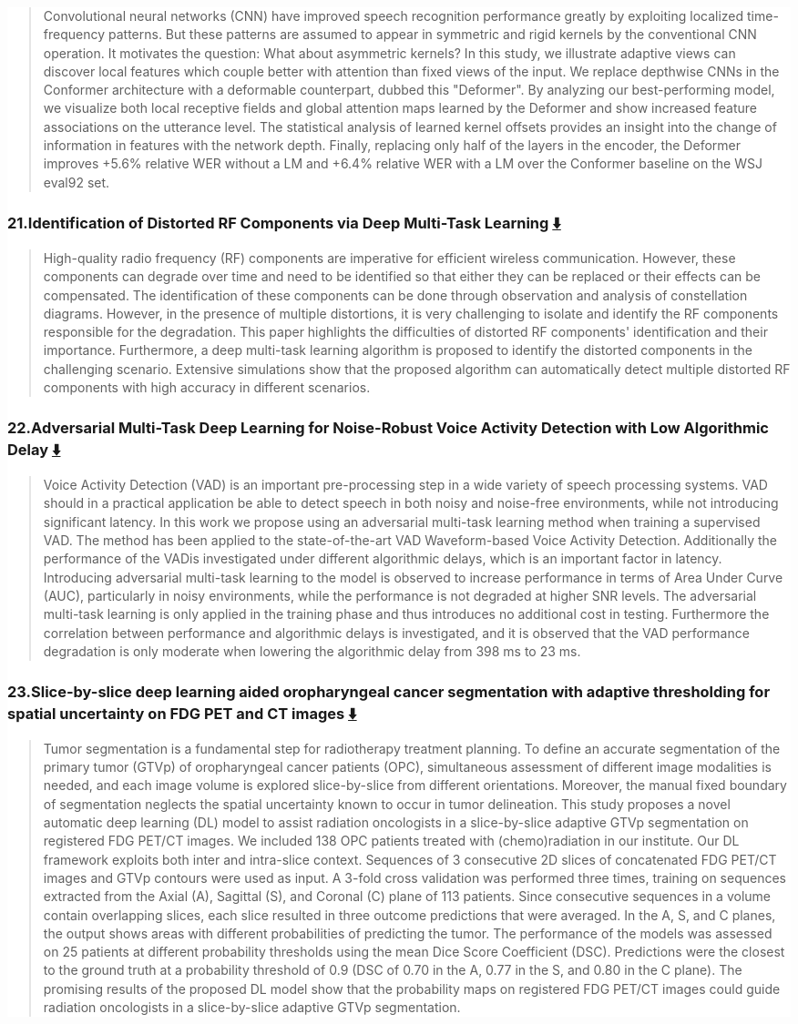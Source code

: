 >  Convolutional neural networks (CNN) have improved speech recognition performance greatly by exploiting localized time-frequency patterns. But these patterns are assumed to appear in symmetric and rigid kernels by the conventional CNN operation. It motivates the question: What about asymmetric kernels? In this study, we illustrate adaptive views can discover local features which couple better with attention than fixed views of the input. We replace depthwise CNNs in the Conformer architecture with a deformable counterpart, dubbed this "Deformer". By analyzing our best-performing model, we visualize both local receptive fields and global attention maps learned by the Deformer and show increased feature associations on the utterance level. The statistical analysis of learned kernel offsets provides an insight into the change of information in features with the network depth. Finally, replacing only half of the layers in the encoder, the Deformer improves +5.6% relative WER without a LM and +6.4% relative WER with a LM over the Conformer baseline on the WSJ eval92 set.      
### 21.Identification of Distorted RF Components via Deep Multi-Task Learning  [ :arrow_down: ](https://arxiv.org/pdf/2207.01707.pdf)
>  High-quality radio frequency (RF) components are imperative for efficient wireless communication. However, these components can degrade over time and need to be identified so that either they can be replaced or their effects can be compensated. The identification of these components can be done through observation and analysis of constellation diagrams. However, in the presence of multiple distortions, it is very challenging to isolate and identify the RF components responsible for the degradation. This paper highlights the difficulties of distorted RF components' identification and their importance. Furthermore, a deep multi-task learning algorithm is proposed to identify the distorted components in the challenging scenario. Extensive simulations show that the proposed algorithm can automatically detect multiple distorted RF components with high accuracy in different scenarios.      
### 22.Adversarial Multi-Task Deep Learning for Noise-Robust Voice Activity Detection with Low Algorithmic Delay  [ :arrow_down: ](https://arxiv.org/pdf/2207.01691.pdf)
>  Voice Activity Detection (VAD) is an important pre-processing step in a wide variety of speech processing systems. VAD should in a practical application be able to detect speech in both noisy and noise-free environments, while not introducing significant latency. In this work we propose using an adversarial multi-task learning method when training a supervised VAD. The method has been applied to the state-of-the-art VAD Waveform-based Voice Activity Detection. Additionally the performance of the VADis investigated under different algorithmic delays, which is an important factor in latency. Introducing adversarial multi-task learning to the model is observed to increase performance in terms of Area Under Curve (AUC), particularly in noisy environments, while the performance is not degraded at higher SNR levels. The adversarial multi-task learning is only applied in the training phase and thus introduces no additional cost in testing. Furthermore the correlation between performance and algorithmic delays is investigated, and it is observed that the VAD performance degradation is only moderate when lowering the algorithmic delay from 398 ms to 23 ms.      
### 23.Slice-by-slice deep learning aided oropharyngeal cancer segmentation with adaptive thresholding for spatial uncertainty on FDG PET and CT images  [ :arrow_down: ](https://arxiv.org/pdf/2207.01623.pdf)
>  Tumor segmentation is a fundamental step for radiotherapy treatment planning. To define an accurate segmentation of the primary tumor (GTVp) of oropharyngeal cancer patients (OPC), simultaneous assessment of different image modalities is needed, and each image volume is explored slice-by-slice from different orientations. Moreover, the manual fixed boundary of segmentation neglects the spatial uncertainty known to occur in tumor delineation. This study proposes a novel automatic deep learning (DL) model to assist radiation oncologists in a slice-by-slice adaptive GTVp segmentation on registered FDG PET/CT images. We included 138 OPC patients treated with (chemo)radiation in our institute. Our DL framework exploits both inter and intra-slice context. Sequences of 3 consecutive 2D slices of concatenated FDG PET/CT images and GTVp contours were used as input. A 3-fold cross validation was performed three times, training on sequences extracted from the Axial (A), Sagittal (S), and Coronal (C) plane of 113 patients. Since consecutive sequences in a volume contain overlapping slices, each slice resulted in three outcome predictions that were averaged. In the A, S, and C planes, the output shows areas with different probabilities of predicting the tumor. The performance of the models was assessed on 25 patients at different probability thresholds using the mean Dice Score Coefficient (DSC). Predictions were the closest to the ground truth at a probability threshold of 0.9 (DSC of 0.70 in the A, 0.77 in the S, and 0.80 in the C plane). The promising results of the proposed DL model show that the probability maps on registered FDG PET/CT images could guide radiation oncologists in a slice-by-slice adaptive GTVp segmentation.      
